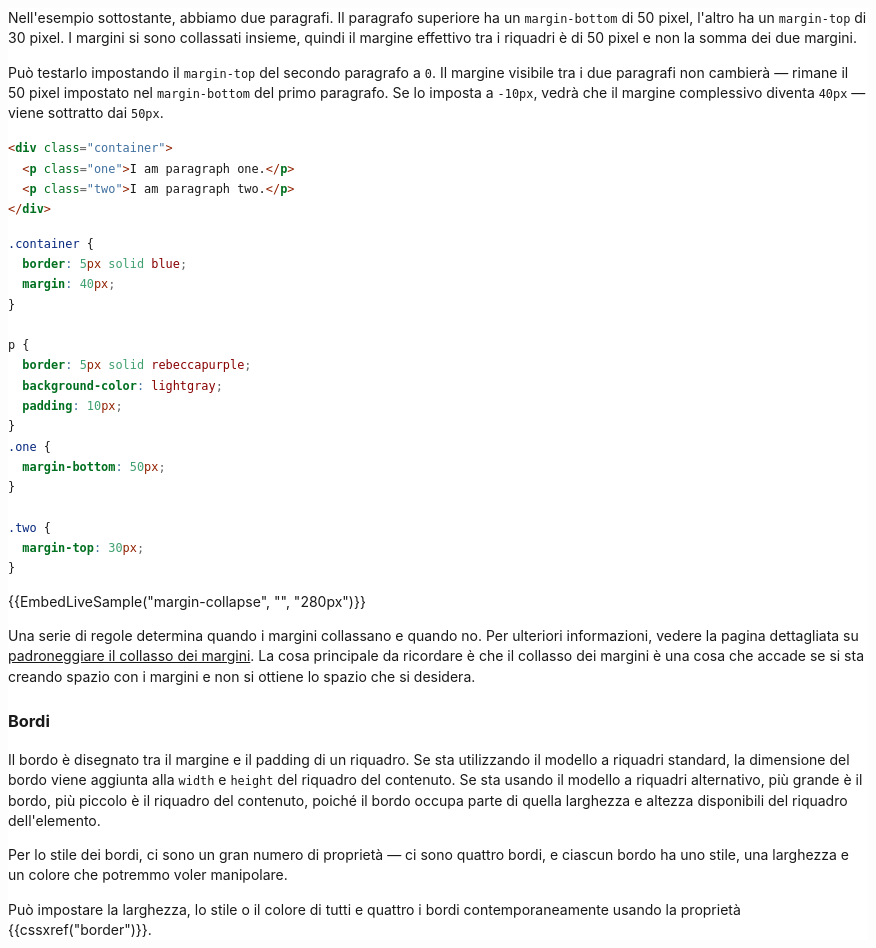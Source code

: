 Nell'esempio sottostante, abbiamo due paragrafi. Il paragrafo superiore ha un `margin-bottom` di 50 pixel, l'altro ha un `margin-top` di 30 pixel. I margini si sono collassati insieme, quindi il margine effettivo tra i riquadri è di 50 pixel e non la somma dei due margini.

Può testarlo impostando il `margin-top` del secondo paragrafo a `0`. Il margine visibile tra i due paragrafi non cambierà — rimane il 50 pixel impostato nel `margin-bottom` del primo paragrafo. Se lo imposta a `-10px`, vedrà che il margine complessivo diventa `40px` — viene sottratto dai `50px`.

```html live-sample___margin-collapse
<div class="container">
  <p class="one">I am paragraph one.</p>
  <p class="two">I am paragraph two.</p>
</div>
```

```css live-sample___margin-collapse
.container {
  border: 5px solid blue;
  margin: 40px;
}

p {
  border: 5px solid rebeccapurple;
  background-color: lightgray;
  padding: 10px;
}
.one {
  margin-bottom: 50px;
}

.two {
  margin-top: 30px;
}
```

{{EmbedLiveSample("margin-collapse", "", "280px")}}

Una serie di regole determina quando i margini collassano e quando no. Per ulteriori informazioni, vedere la pagina dettagliata su [padroneggiare il collasso dei margini](/it/docs/Web/CSS/CSS_box_model/Mastering_margin_collapsing). La cosa principale da ricordare è che il collasso dei margini è una cosa che accade se si sta creando spazio con i margini e non si ottiene lo spazio che si desidera.

### Bordi

Il bordo è disegnato tra il margine e il padding di un riquadro. Se sta utilizzando il modello a riquadri standard, la dimensione del bordo viene aggiunta alla `width` e `height` del riquadro del contenuto. Se sta usando il modello a riquadri alternativo, più grande è il bordo, più piccolo è il riquadro del contenuto, poiché il bordo occupa parte di quella larghezza e altezza disponibili del riquadro dell'elemento.

Per lo stile dei bordi, ci sono un gran numero di proprietà — ci sono quattro bordi, e ciascun bordo ha uno stile, una larghezza e un colore che potremmo voler manipolare.

Può impostare la larghezza, lo stile o il colore di tutti e quattro i bordi contemporaneamente usando la proprietà {{cssxref("border")}}.
